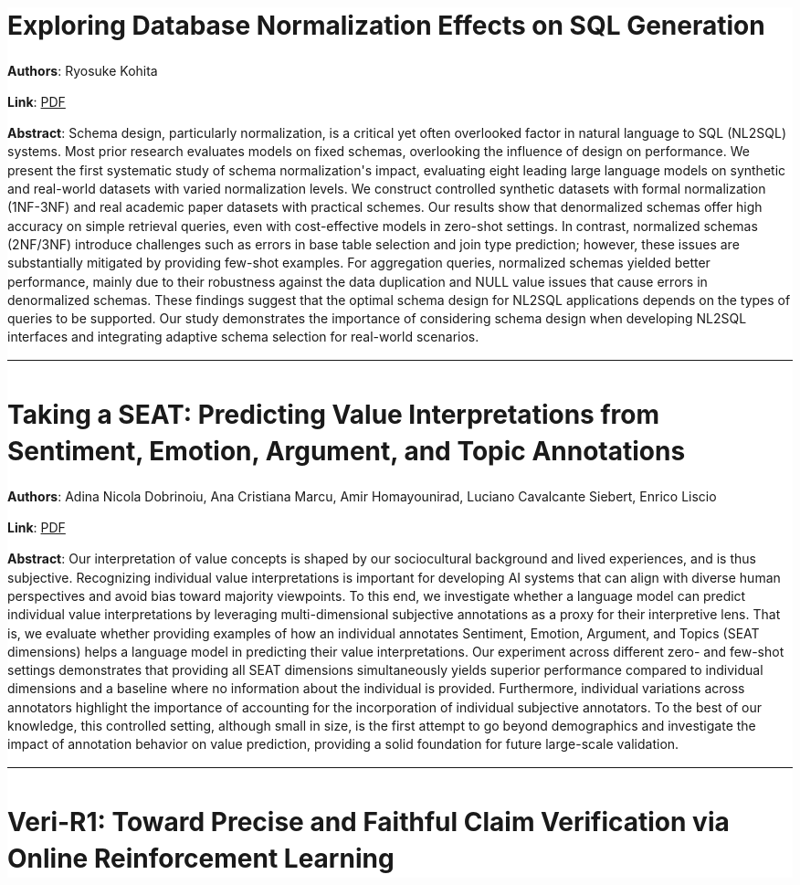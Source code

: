 # Exploring Database Normalization Effects on SQL Generation 

**Authors**: Ryosuke Kohita  

**Link**: [PDF](https://arxiv.org/pdf/2510.01989)  

**Abstract**: Schema design, particularly normalization, is a critical yet often overlooked factor in natural language to SQL (NL2SQL) systems. Most prior research evaluates models on fixed schemas, overlooking the influence of design on performance. We present the first systematic study of schema normalization's impact, evaluating eight leading large language models on synthetic and real-world datasets with varied normalization levels. We construct controlled synthetic datasets with formal normalization (1NF-3NF) and real academic paper datasets with practical schemes. Our results show that denormalized schemas offer high accuracy on simple retrieval queries, even with cost-effective models in zero-shot settings. In contrast, normalized schemas (2NF/3NF) introduce challenges such as errors in base table selection and join type prediction; however, these issues are substantially mitigated by providing few-shot examples. For aggregation queries, normalized schemas yielded better performance, mainly due to their robustness against the data duplication and NULL value issues that cause errors in denormalized schemas. These findings suggest that the optimal schema design for NL2SQL applications depends on the types of queries to be supported. Our study demonstrates the importance of considering schema design when developing NL2SQL interfaces and integrating adaptive schema selection for real-world scenarios. 

---
# Taking a SEAT: Predicting Value Interpretations from Sentiment, Emotion, Argument, and Topic Annotations 

**Authors**: Adina Nicola Dobrinoiu, Ana Cristiana Marcu, Amir Homayounirad, Luciano Cavalcante Siebert, Enrico Liscio  

**Link**: [PDF](https://arxiv.org/pdf/2510.01976)  

**Abstract**: Our interpretation of value concepts is shaped by our sociocultural background and lived experiences, and is thus subjective. Recognizing individual value interpretations is important for developing AI systems that can align with diverse human perspectives and avoid bias toward majority viewpoints. To this end, we investigate whether a language model can predict individual value interpretations by leveraging multi-dimensional subjective annotations as a proxy for their interpretive lens. That is, we evaluate whether providing examples of how an individual annotates Sentiment, Emotion, Argument, and Topics (SEAT dimensions) helps a language model in predicting their value interpretations. Our experiment across different zero- and few-shot settings demonstrates that providing all SEAT dimensions simultaneously yields superior performance compared to individual dimensions and a baseline where no information about the individual is provided. Furthermore, individual variations across annotators highlight the importance of accounting for the incorporation of individual subjective annotators. To the best of our knowledge, this controlled setting, although small in size, is the first attempt to go beyond demographics and investigate the impact of annotation behavior on value prediction, providing a solid foundation for future large-scale validation. 

---
# Veri-R1: Toward Precise and Faithful Claim Verification via Online Reinforcement Learning 
